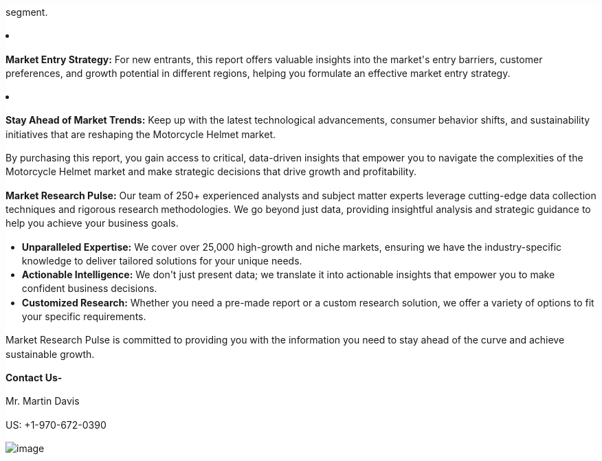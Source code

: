segment.</p></li><li><p><strong>Market Entry Strategy:</strong> For new entrants, this report offers valuable insights into the market's entry barriers, customer preferences, and growth potential in different regions, helping you formulate an effective market entry strategy.</p></li><li><p><strong>Stay Ahead of Market Trends:</strong> Keep up with the latest technological advancements, consumer behavior shifts, and sustainability initiatives that are reshaping the Motorcycle Helmet market.</p></li></ol><p>By purchasing this report, you gain access to critical, data-driven insights that empower you to navigate the complexities of the Motorcycle Helmet market and make strategic decisions that drive growth and profitability.</p><p><strong>Market Research Pulse:</strong>&nbsp;Our team of 250+ experienced analysts and subject matter experts leverage cutting-edge data collection techniques and rigorous research methodologies. We go beyond just data, providing insightful analysis and strategic guidance to help you achieve your business goals.</p><ul><li><strong>Unparalleled Expertise:</strong>&nbsp;We cover over 25,000 high-growth and niche markets, ensuring we have the industry-specific knowledge to deliver tailored solutions for your unique needs.</li><li><strong>Actionable Intelligence:</strong>&nbsp;We don't just present data; we translate it into actionable insights that empower you to make confident business decisions.</li><li><strong>Customized Research:</strong>&nbsp;Whether you need a pre-made report or a custom research solution, we offer a variety of options to fit your specific requirements.</li></ul><p>Market Research Pulse is committed to providing you with the information you need to stay ahead of the curve and achieve sustainable growth.</p><p><strong>Contact Us-</strong></p><p>Mr. Martin Davis</p><p>US: +1-970-672-0390</p>
![image](https://github.com/user-attachments/assets/64352a6e-fdeb-4de3-aab6-683938c2fe2c)
